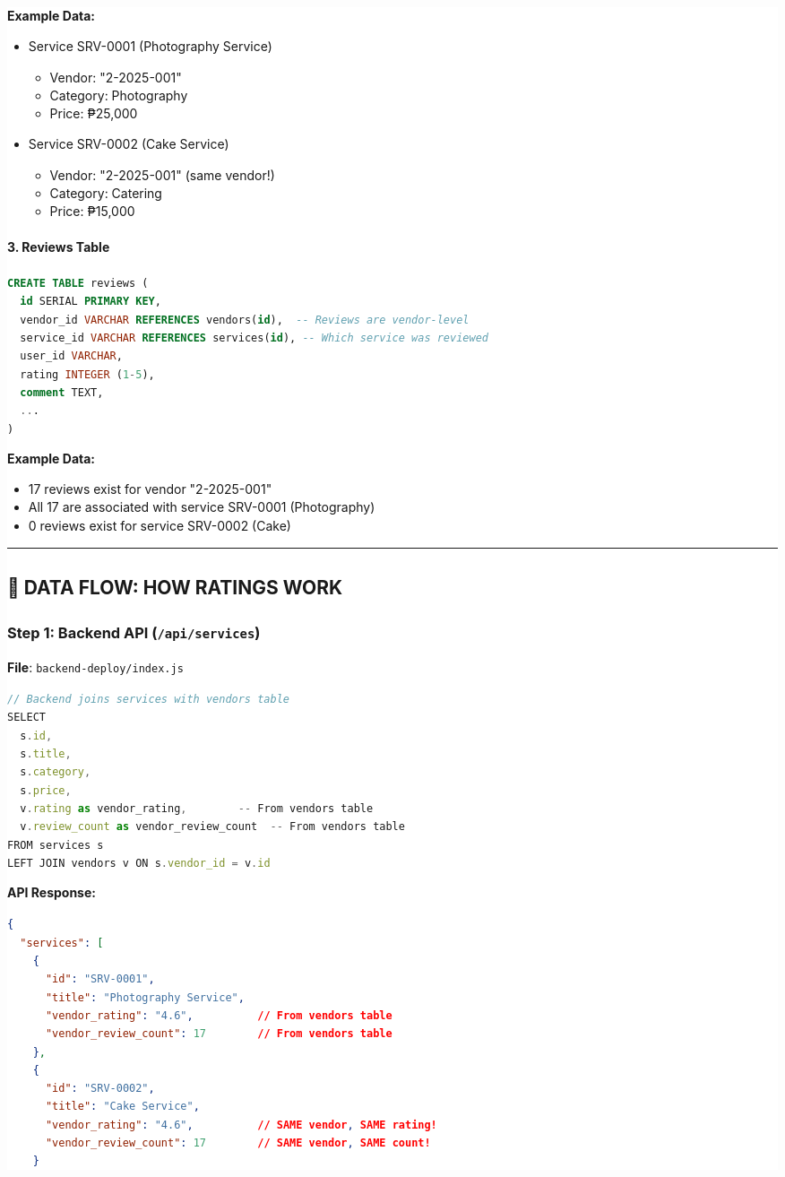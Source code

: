 **Example Data:**
- Service SRV-0001 (Photography Service)
  - Vendor: "2-2025-001"
  - Category: Photography
  - Price: ₱25,000

- Service SRV-0002 (Cake Service)
  - Vendor: "2-2025-001" (same vendor!)
  - Category: Catering
  - Price: ₱15,000

#### 3. **Reviews Table**
```sql
CREATE TABLE reviews (
  id SERIAL PRIMARY KEY,
  vendor_id VARCHAR REFERENCES vendors(id),  -- Reviews are vendor-level
  service_id VARCHAR REFERENCES services(id), -- Which service was reviewed
  user_id VARCHAR,
  rating INTEGER (1-5),
  comment TEXT,
  ...
)
```

**Example Data:**
- 17 reviews exist for vendor "2-2025-001"
- All 17 are associated with service SRV-0001 (Photography)
- 0 reviews exist for service SRV-0002 (Cake)

---

## 🔄 DATA FLOW: HOW RATINGS WORK

### Step 1: Backend API (`/api/services`)

**File**: `backend-deploy/index.js`

```javascript
// Backend joins services with vendors table
SELECT 
  s.id,
  s.title,
  s.category,
  s.price,
  v.rating as vendor_rating,        -- From vendors table
  v.review_count as vendor_review_count  -- From vendors table
FROM services s
LEFT JOIN vendors v ON s.vendor_id = v.id
```

**API Response:**
```json
{
  "services": [
    {
      "id": "SRV-0001",
      "title": "Photography Service",
      "vendor_rating": "4.6",          // From vendors table
      "vendor_review_count": 17        // From vendors table
    },
    {
      "id": "SRV-0002",
      "title": "Cake Service",
      "vendor_rating": "4.6",          // SAME vendor, SAME rating!
      "vendor_review_count": 17        // SAME vendor, SAME count!
    }
```